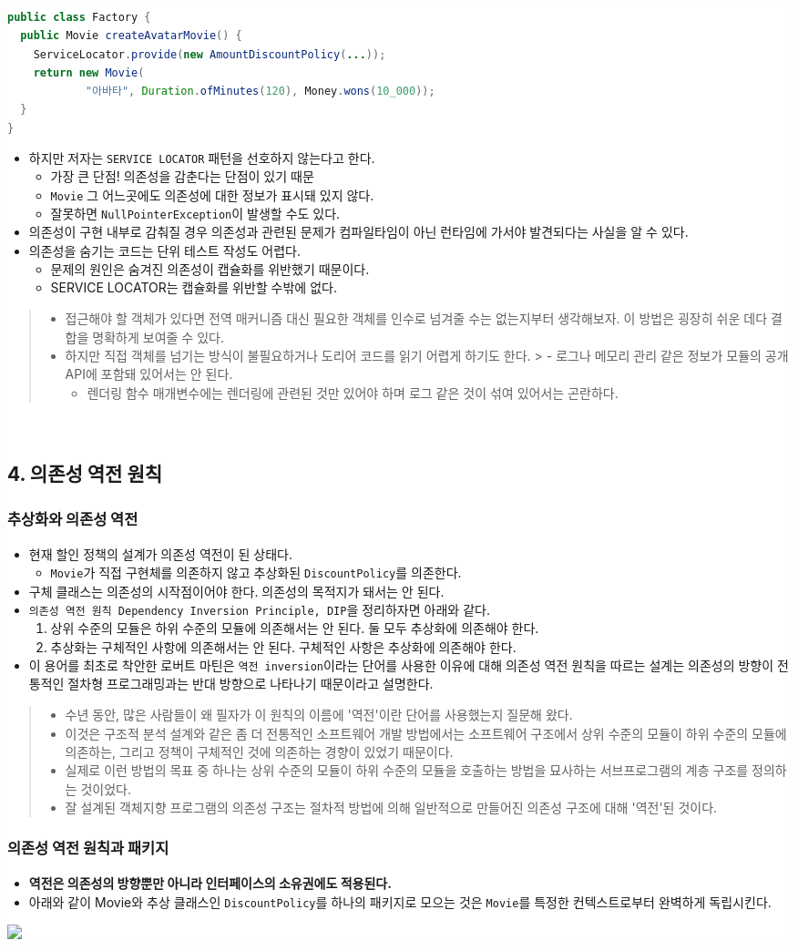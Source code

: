 ```java
public class Factory {
  public Movie createAvatarMovie() {
    ServiceLocator.provide(new AmountDiscountPolicy(...));
    return new Movie(
            "아바타", Duration.ofMinutes(120), Money.wons(10_000)); 
  }
}
```

- 하지만 저자는 `SERVICE LOCATOR` 패턴을 선호하지 않는다고 한다.
    - 가장 큰 단점! 의존성을 감춘다는 단점이 있기 때문
    - `Movie` 그 어느곳에도 의존성에 대한 정보가 표시돼 있지 않다.
    - 잘못하면 `NullPointerException`이 발생할 수도 있다.
- 의존성이 구현 내부로 감춰질 경우 의존성과 관련된 문제가 컴파일타임이 아닌 런타임에 가서야 발견되다는 사실을 알 수 있다.
- 의존성을 숨기는 코드는 단위 테스트 작성도 어렵다.
    - 문제의 원인은 숨겨진 의존성이 캡슐화를 위반했기 때문이다.
    - SERVICE LOCATOR는 캡슐화를 위반할 수밖에 없다.

> - 접근해야 할 객체가 있다면 전역 매커니즘 대신 필요한 객체를 인수로 넘겨줄 수는 없는지부터 생각해보자. 이 방법은 굉장히 쉬운 데다 결합을 명확하게 보여줄 수 있다.
> - 하지만 직접 객체를 넘기는 방식이 불필요하거나 도리어 코드를 읽기 어렵게 하기도 한다.
    >   - 로그나 메모리 관리 같은 정보가 모듈의 공개 API에 포함돼 있어서는 안 된다.
>   - 렌더링 함수 매개변수에는 렌더링에 관련된 것만 있어야 하며 로그 같은 것이 섞여 있어서는 곤란하다.

<br/>

## 4. 의존성 역전 원칙

### 추상화와 의존성 역전

- 현재 할인 정책의 설계가 의존성 역전이 된 상태다.
    - `Movie`가 직접 구현체를 의존하지 않고 추상화된 `DiscountPolicy`를 의존한다.
- 구체 클래스는 의존성의 시작점이어야 한다. 의존성의 목적지가 돼서는 안 된다.
- `의존성 역전 원칙 Dependency Inversion Principle, DIP`을 정리하자면 아래와 같다.
    1. 상위 수준의 모듈은 하위 수준의 모듈에 의존해서는 안 된다. 둘 모두 추상화에 의존해야 한다.
    2. 추상화는 구체적인 사항에 의존해서는 안 된다. 구체적인 사항은 추상화에 의존해야 한다.
- 이 용어를 최초로 착안한 로버트 마틴은 `역전 inversion`이라는 단어를 사용한 이유에 대해 의존성 역전 원칙을 따르는 설계는 의존성의 방향이 전통적인 절차형 프로그래밍과는 반대 방향으로 나타나기 때문이라고 설명한다.

> - 수년 동안, 많은 사람들이 왜 필자가 이 원칙의 이름에 '역전'이란 단어를 사용했는지 질문해 왔다.
> - 이것은 구조적 분석 설계와 같은 좀 더 전통적인 소프트웨어 개발 방법에서는 소프트웨어 구조에서 상위 수준의 모듈이 하위 수준의 모듈에 의존하는, 그리고 정책이 구체적인 것에 의존하는 경향이 있었기 때문이다.
> - 실제로 이런 방법의 목표 중 하나는 상위 수준의 모듈이 하위 수준의 모듈을 호출하는 방법을 묘사하는 서브프로그램의 계층 구조를 정의하는 것이었다.
> - 잘 설계된 객체지향 프로그램의 의존성 구조는 절차적 방법에 의해 일반적으로 만들어진 의존성 구조에 대해 '역전'된 것이다.

### 의존성 역전 원칙과 패키지

- **역전은 의존성의 방향뿐만 아니라 인터페이스의 소유권에도 적용된다.**
- 아래와 같이 Movie와 추상 클래스인 `DiscountPolicy`를 하나의 패키지로 모으는 것은 `Movie`를 특정한 컨텍스트로부터 완벽하게 독립시킨다.

<img src="img/dip.jpg">

<br/>

